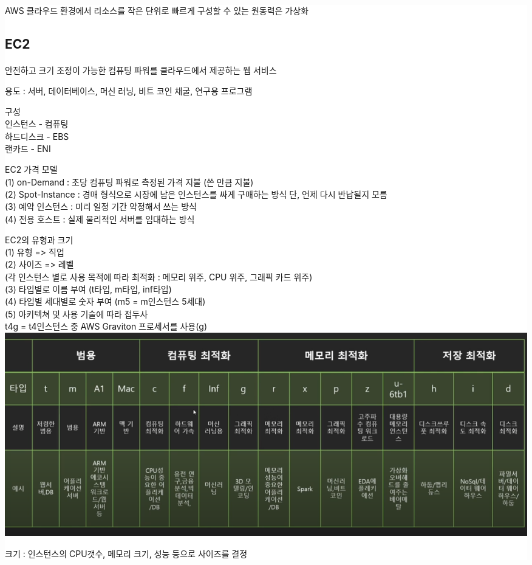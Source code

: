 AWS 클라우드 환경에서 리소스를 작은 단위로 빠르게 구성할 수 있는 원동력은 가상화<br>

## EC2

안전하고 크기 조정이 가능한 컴퓨팅 파워를 클라우드에서 제공하는 웹 서비스<br>

용도 : 서버, 데이터베이스, 머신 러닝, 비트 코인 채굴, 연구용 프로그램<br>

구성<br>
인스턴스 - 컴퓨팅<br>
하드디스크 - EBS<br>
랜카드 - ENI<br>

EC2 가격 모델<br>
(1) on-Demand : 초당 컴퓨팅 파워로 측정된 가격 지불
(쓴 만큼 지불)<br>
(2) Spot-Instance : 경매 형식으로 시장에 남은 인스턴스를 싸게 구매하는 방식 단, 언제 다시 반납될지 모름<br>
(3) 예약 인스턴스 : 미리 일정 기간 약정해서 쓰는 방식<br>
(4) 전용 호스트 : 실제 물리적인 서버를 임대하는 방식<br>

EC2의 유형과 크기<br>
(1) 유형 => 직업<br>
(2) 사이즈 => 레벨<br>
(각 인스턴스 별로 사용 목적에 따라 최적화 : 메모리 위주, CPU 위주, 그래픽 카드 위주)<br>
(3) 타입별로 이름 부여 (t타입, m타입, inf타입)<br>
(4) 타입별 세대별로 숫자 부여 (m5 = m인스턴스 5세대)<br>
(5) 아키텍쳐 및 사용 기술에 따라 접두사<br>
t4g = t4인스턴스 중 AWS Graviton 프로세서를 사용(g)<br>
![img](../Img/instance3.png)

크기 : 인스턴스의 CPU갯수, 메모리 크기, 성능 등으로 사이즈를 결정<br>